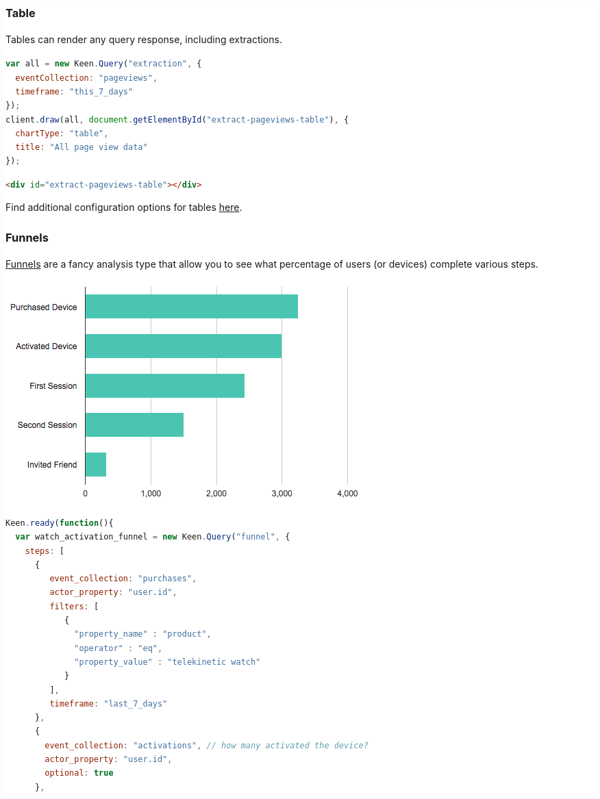 ### Table

Tables can render any query response, including extractions.

```javascript
var all = new Keen.Query("extraction", {
  eventCollection: "pageviews",
  timeframe: "this_7_days"
});
client.draw(all, document.getElementById("extract-pageviews-table"), {
  chartType: "table",
  title: "All page view data"
});
```

```html
<div id="extract-pageviews-table"></div>
```
Find additional configuration options for tables [here](https://developers.google.com/chart/interactive/docs/gallery/table#Configuration_Options).

### Funnels

[Funnels](https://keen.io/docs/data-analysis/funnels/) are a fancy analysis type that allow you to see what percentage of users (or devices) complete various steps.


![Funnel as a bar chart](img/funnel-barchart.png)

```javascript
Keen.ready(function(){
  var watch_activation_funnel = new Keen.Query("funnel", {
    steps: [
      {
         event_collection: "purchases",
         actor_property: "user.id",
         filters: [
            {
              "property_name" : "product",
              "operator" : "eq",
              "property_value" : "telekinetic watch"
            }
         ],
         timeframe: "last_7_days"
      },
      {
        event_collection: "activations", // how many activated the device?
        actor_property: "user.id",
        optional: true
      },
```